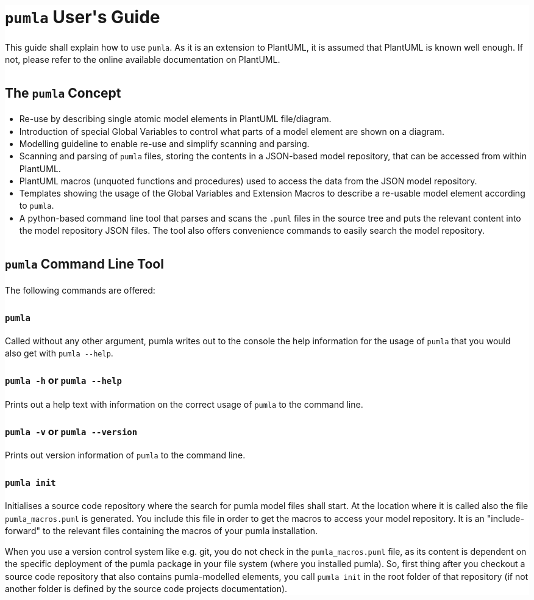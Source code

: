 # `pumla` User's Guide
This guide shall explain how to use `pumla`. As it is an extension to PlantUML,
it is assumed that PlantUML is known well enough. If not, please refer to the 
online available documentation on PlantUML.

## The `pumla` Concept
- Re-use by describing single atomic model elements in PlantUML file/diagram.
- Introduction of special Global Variables to control what parts of a model element are
  shown on a diagram.
- Modelling guideline to enable re-use and simplify scanning and parsing.
- Scanning and parsing of `pumla` files, storing the contents in a JSON-based
  model repository, that can be accessed from within PlantUML.
- PlantUML macros (unquoted functions and procedures) used to access the data
  from the JSON model repository.
- Templates showing the usage of the Global Variables and Extension Macros to
  describe a re-usable model element according to `pumla`.
- A python-based command line tool that parses and scans the `.puml` files in the
  source tree and puts the relevant content into the model repository JSON files.
  The tool also offers  convenience commands to easily search the model repository.

## `pumla` Command Line Tool
The following commands are offered:

### `pumla`
Called without any other argument, pumla writes out to the console the help
information for the usage of `pumla` that you would also get with
`pumla --help`.

### `pumla -h` or `pumla --help`
Prints out a help text with information on the correct usage of `pumla` to 
the command line.

### `pumla -v` or `pumla --version`
Prints out version information of `pumla` to 
the command line.

### `pumla init`
Initialises a source code repository where the search for pumla model files
shall start. At the location where it is called also the file `pumla_macros.puml`
is generated. You include this file in order to get the macros to access your
model repository. It is an "include-forward" to the relevant files containing
the macros of your pumla installation. 

When you use a version control system like e.g. git, you do not check in the 
`pumla_macros.puml` file, as its content is dependent on the specific deployment
of the pumla package in your file system (where you installed pumla). So, first
thing after you checkout a source code repository that also contains pumla-modelled
elements, you call `pumla init` in the root folder of that repository (if not
another folder is defined by the source code projects documentation).
